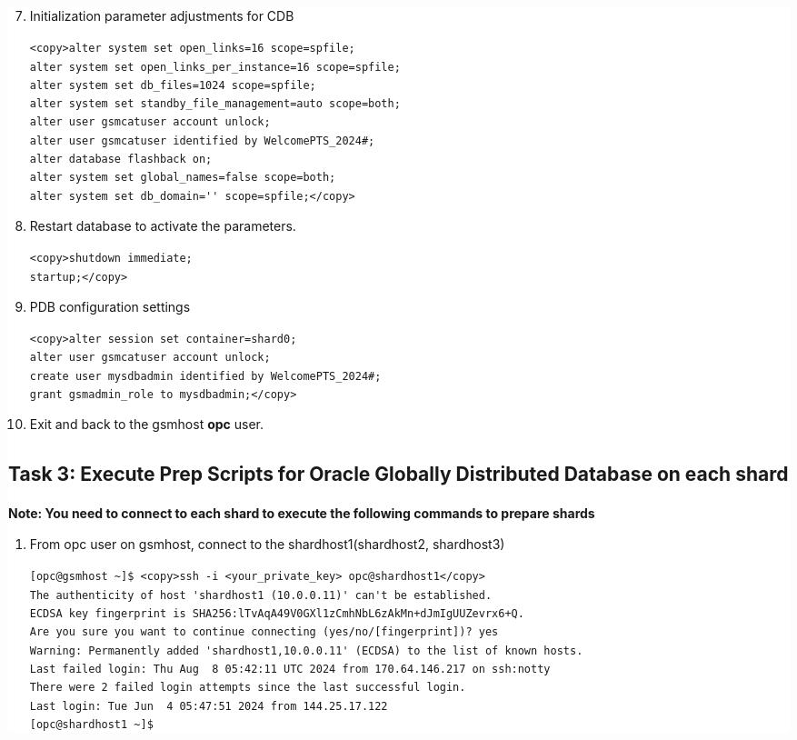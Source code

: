 
7.   Initialization parameter adjustments for CDB

     ```
     <copy>alter system set open_links=16 scope=spfile;
     alter system set open_links_per_instance=16 scope=spfile;
     alter system set db_files=1024 scope=spfile;
     alter system set standby_file_management=auto scope=both;
     alter user gsmcatuser account unlock;
     alter user gsmcatuser identified by WelcomePTS_2024#;
     alter database flashback on;
     alter system set global_names=false scope=both;
     alter system set db_domain='' scope=spfile;</copy>
     ```

     

8.   Restart database to activate the parameters.

     ```
     <copy>shutdown immediate;
     startup;</copy>
     ```
     
     

8.   PDB configuration settings

     ```
     <copy>alter session set container=shard0;
     alter user gsmcatuser account unlock;
     create user mysdbadmin identified by WelcomePTS_2024#;
     grant gsmadmin_role to mysdbadmin;</copy>
     ```

     

10.   Exit and back to the gsmhost **opc** user.

## Task 3: Execute Prep Scripts for Oracle Globally Distributed Database on each shard

**Note: You need to connect to each shard to execute the following commands to prepare shards**

1.   From opc user on gsmhost, connect to the shardhost1(shardhost2, shardhost3)

     ```
     [opc@gsmhost ~]$ <copy>ssh -i <your_private_key> opc@shardhost1</copy>
     The authenticity of host 'shardhost1 (10.0.0.11)' can't be established.
     ECDSA key fingerprint is SHA256:lTvAqA49V0GXl1zCmhNbL6zAkMn+dJmIgUUZevrx6+Q.
     Are you sure you want to continue connecting (yes/no/[fingerprint])? yes
     Warning: Permanently added 'shardhost1,10.0.0.11' (ECDSA) to the list of known hosts.
     Last failed login: Thu Aug  8 05:42:11 UTC 2024 from 170.64.146.217 on ssh:notty
     There were 2 failed login attempts since the last successful login.
     Last login: Tue Jun  4 05:47:51 2024 from 144.25.17.122
     [opc@shardhost1 ~]$ 
     ```
